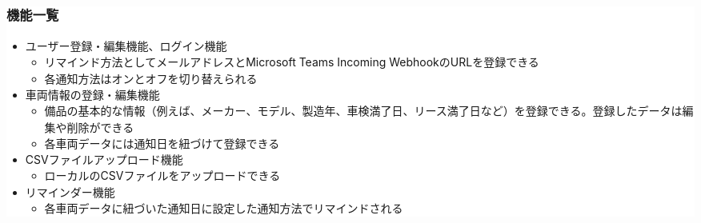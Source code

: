 
### 機能一覧
- ユーザー登録・編集機能、ログイン機能
    - リマインド方法としてメールアドレスとMicrosoft Teams Incoming WebhookのURLを登録できる
    - 各通知方法はオンとオフを切り替えられる
- 車両情報の登録・編集機能
    - 備品の基本的な情報（例えば、メーカー、モデル、製造年、車検満了日、リース満了日など）を登録できる。登録したデータは編集や削除ができる
    - 各車両データには通知日を紐づけて登録できる
- CSVファイルアップロード機能
    - ローカルのCSVファイルをアップロードできる
- リマインダー機能
    - 各車両データに紐づいた通知日に設定した通知方法でリマインドされる
